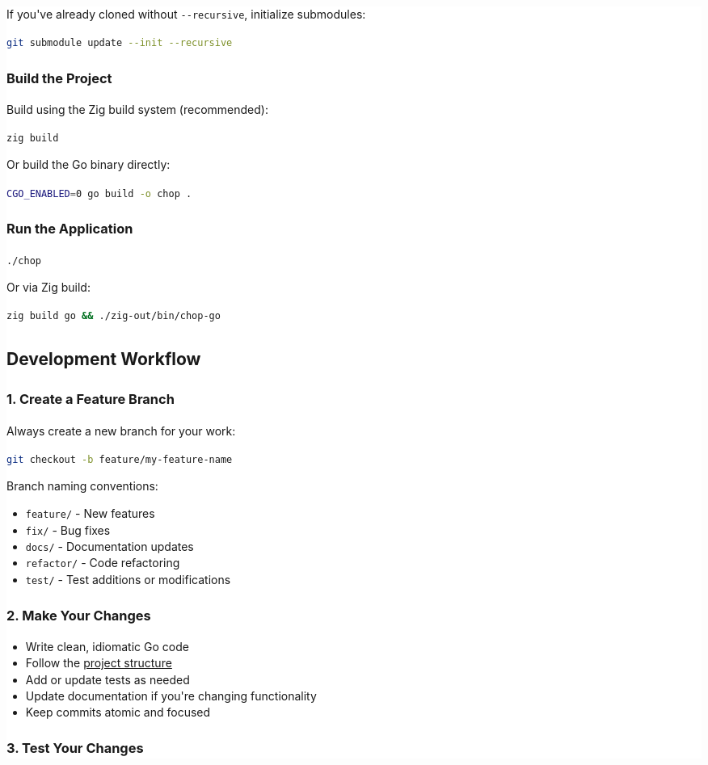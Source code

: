 If you've already cloned without `--recursive`, initialize submodules:

```bash
git submodule update --init --recursive
```

### Build the Project

Build using the Zig build system (recommended):

```bash
zig build
```

Or build the Go binary directly:

```bash
CGO_ENABLED=0 go build -o chop .
```

### Run the Application

```bash
./chop
```

Or via Zig build:

```bash
zig build go && ./zig-out/bin/chop-go
```

## Development Workflow

### 1. Create a Feature Branch

Always create a new branch for your work:

```bash
git checkout -b feature/my-feature-name
```

Branch naming conventions:
- `feature/` - New features
- `fix/` - Bug fixes
- `docs/` - Documentation updates
- `refactor/` - Code refactoring
- `test/` - Test additions or modifications

### 2. Make Your Changes

- Write clean, idiomatic Go code
- Follow the [project structure](#project-structure)
- Add or update tests as needed
- Update documentation if you're changing functionality
- Keep commits atomic and focused

### 3. Test Your Changes
